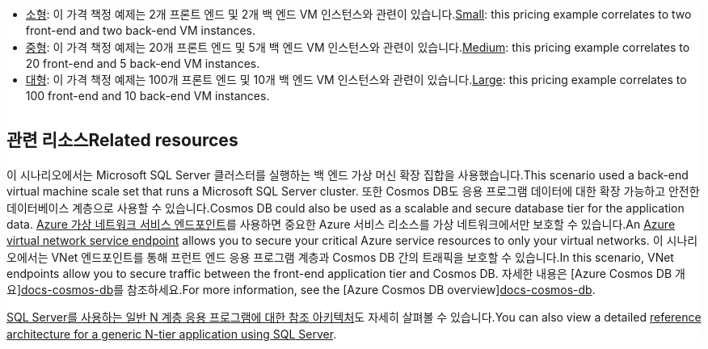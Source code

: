 * <span data-ttu-id="49a9d-197">[소형][small-pricing]: 이 가격 책정 예제는 2개 프론트 엔드 및 2개 백 엔드 VM 인스턴스와 관련이 있습니다.</span><span class="sxs-lookup"><span data-stu-id="49a9d-197">[Small][small-pricing]: this pricing example correlates to two front-end and two back-end VM instances.</span></span>
* <span data-ttu-id="49a9d-198">[중형][medium-pricing]: 이 가격 책정 예제는 20개 프론트 엔드 및 5개 백 엔드 VM 인스턴스와 관련이 있습니다.</span><span class="sxs-lookup"><span data-stu-id="49a9d-198">[Medium][medium-pricing]: this pricing example correlates to 20 front-end and 5 back-end VM instances.</span></span>
* <span data-ttu-id="49a9d-199">[대형][large-pricing]: 이 가격 책정 예제는 100개 프론트 엔드 및 10개 백 엔드 VM 인스턴스와 관련이 있습니다.</span><span class="sxs-lookup"><span data-stu-id="49a9d-199">[Large][large-pricing]: this pricing example correlates to 100 front-end and 10 back-end VM instances.</span></span>

## <a name="related-resources"></a><span data-ttu-id="49a9d-200">관련 리소스</span><span class="sxs-lookup"><span data-stu-id="49a9d-200">Related resources</span></span>

<span data-ttu-id="49a9d-201">이 시나리오에서는 Microsoft SQL Server 클러스터를 실행하는 백 엔드 가상 머신 확장 집합을 사용했습니다.</span><span class="sxs-lookup"><span data-stu-id="49a9d-201">This scenario used a back-end virtual machine scale set that runs a Microsoft SQL Server cluster.</span></span> <span data-ttu-id="49a9d-202">또한 Cosmos DB도 응용 프로그램 데이터에 대한 확장 가능하고 안전한 데이터베이스 계층으로 사용할 수 있습니다.</span><span class="sxs-lookup"><span data-stu-id="49a9d-202">Cosmos DB could also be used as a scalable and secure database tier for the application data.</span></span> <span data-ttu-id="49a9d-203">[Azure 가상 네트워크 서비스 엔드포인트][vnetendpoint-docs]를 사용하면 중요한 Azure 서비스 리소스를 가상 네트워크에서만 보호할 수 있습니다.</span><span class="sxs-lookup"><span data-stu-id="49a9d-203">An [Azure virtual network service endpoint][vnetendpoint-docs] allows you to secure your critical Azure service resources to only your virtual networks.</span></span> <span data-ttu-id="49a9d-204">이 시나리오에서는 VNet 엔드포인트를 통해 프런트 엔드 응용 프로그램 계층과 Cosmos DB 간의 트래픽을 보호할 수 있습니다.</span><span class="sxs-lookup"><span data-stu-id="49a9d-204">In this scenario, VNet endpoints allow you to secure traffic between the front-end application tier and Cosmos DB.</span></span> <span data-ttu-id="49a9d-205">자세한 내용은 [Azure Cosmos DB 개요][docs-cosmos-db](/azure/cosmos-db/introduction)를 참조하세요.</span><span class="sxs-lookup"><span data-stu-id="49a9d-205">For more information, see the [Azure Cosmos DB overview][docs-cosmos-db](/azure/cosmos-db/introduction).</span></span>

<span data-ttu-id="49a9d-206">[SQL Server를 사용하는 일반 N 계층 응용 프로그램에 대한 참조 아키텍처][ntiersql-ra]도 자세히 살펴볼 수 있습니다.</span><span class="sxs-lookup"><span data-stu-id="49a9d-206">You can also view a detailed [reference architecture for a generic N-tier application using SQL Server][ntiersql-ra].</span></span>


[appgateway-docs]: /azure/application-gateway/overview
[architecture]: ./media/architecture-regulated-multitier-app.png
[autoscaling]: /azure/architecture/best-practices/auto-scaling
[availability]: ../../checklist/availability.md
[azureaz-docs]: /azure/availability-zones/az-overview
[cloudwitness-docs]: /windows-server/failover-clustering/deploy-cloud-witness
[loadbalancer-docs]: /azure/load-balancer/load-balancer-overview
[nsg-docs]: /azure/virtual-network/security-overview
[ntiersql-ra]: /azure/architecture/reference-architectures/n-tier/n-tier-sql-server
[resiliency]: /azure/architecture/resiliency/ 
[security]: /azure/security/
[scalability]: /azure/architecture/checklist/scalability 
[scaleset-docs]: /azure/virtual-machine-scale-sets/overview
[sqlalwayson-docs]: /sql/database-engine/availability-groups/windows/overview-of-always-on-availability-groups-sql-server
[vmssautoscale-docs]: /azure/virtual-machine-scale-sets/virtual-machine-scale-sets-autoscale-overview
[vnet-docs]: /azure/virtual-network/virtual-networks-overview
[vnetendpoint-docs]: /azure/virtual-network/virtual-network-service-endpoints-overview
[pci-dss]: /azure/security/blueprints/pcidss-iaaswa-overview
[dmz]: /azure/virtual-network/virtual-networks-dmz-nsg
[sql-linux]: /sql/linux/sql-server-linux-overview?view=sql-server-linux-2017

[small-pricing]: https://azure.com/e/711bbfcbbc884ef8aa91cdf0f2caff72
[medium-pricing]: https://azure.com/e/b622d82d79b34b8398c4bce35477856f
[large-pricing]: https://azure.com/e/1d99d8b92f90496787abecffa1473a93
